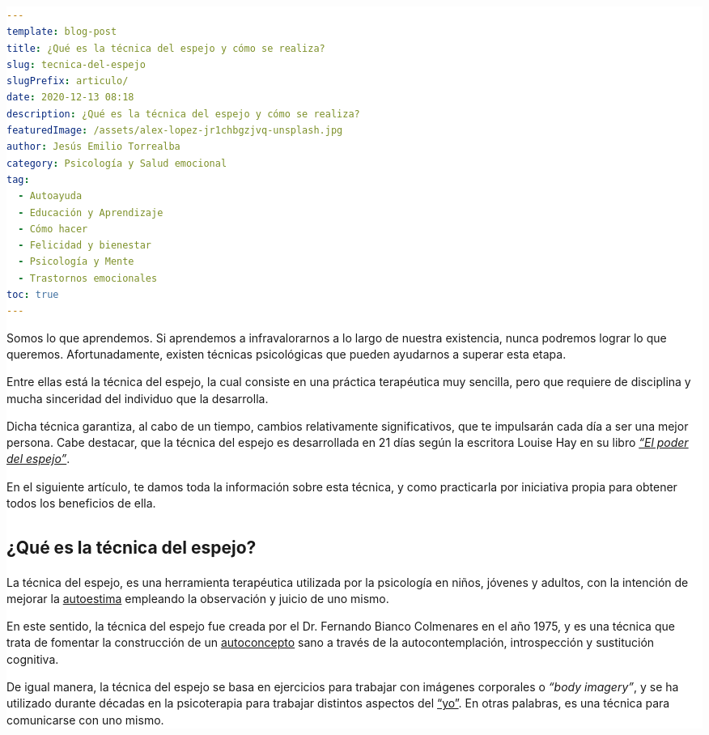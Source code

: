 ```yaml
---
template: blog-post
title: ¿Qué es la técnica del espejo y cómo se realiza?
slug: tecnica-del-espejo
slugPrefix: articulo/
date: 2020-12-13 08:18
description: ¿Qué es la técnica del espejo y cómo se realiza?
featuredImage: /assets/alex-lopez-jr1chbgzjvq-unsplash.jpg
author: Jesús Emilio Torrealba
category: Psicología y Salud emocional
tag:
  - Autoayuda
  - Educación y Aprendizaje
  - Cómo hacer
  - Felicidad y bienestar
  - Psicología y Mente
  - Trastornos emocionales
toc: true
---
```



Somos lo que aprendemos. Si aprendemos a infravalorarnos a lo largo de nuestra existencia, nunca podremos lograr lo que queremos. Afortunadamente, existen técnicas psicológicas que pueden ayudarnos a superar esta etapa.

Entre ellas está la técnica del espejo, la cual consiste en una práctica terapéutica muy sencilla, pero que requiere de disciplina y mucha sinceridad del individuo que la desarrolla.

Dicha técnica garantiza, al cabo de un tiempo, cambios relativamente significativos, que te impulsarán cada día a ser una mejor persona. Cabe destacar, que la técnica del espejo es desarrollada en 21 días según la escritora Louise Hay en su libro *[“El poder del espejo”](https://reikimaria.com/wordpress/wordpress/wp-content/uploads/2017/09/El-Poder-Del-Espejo.pdf)*.

En el siguiente artículo, te damos toda la información sobre esta técnica, y como practicarla por iniciativa propia para obtener todos los beneficios de ella.

## ¿Qué es la técnica del espejo?

La técnica del espejo, es una herramienta terapéutica utilizada por la psicología en niños, jóvenes y adultos, con la intención de mejorar la [autoestima](https://tuinfosalud.com/articulos/falta-de-autoestima) empleando la observación y juicio de uno mismo.

En este sentido, la técnica del espejo fue creada por el Dr. Fernando Bianco Colmenares en el año 1975, y es una técnica que trata de fomentar la construcción de un [autoconcepto](https://tuinfosalud.com/articulos/autoconcepto) sano a través de la autocontemplación, introspección y sustitución cognitiva.

De igual manera, la técnica del espejo se basa en ejercicios para trabajar con imágenes corporales o *“body imagery”*, y se ha utilizado durante décadas en la psicoterapia para trabajar distintos aspectos del [“yo”](https://tuinfosalud.com/articulos/el-yo). En otras palabras, es una técnica para comunicarse con uno mismo.
